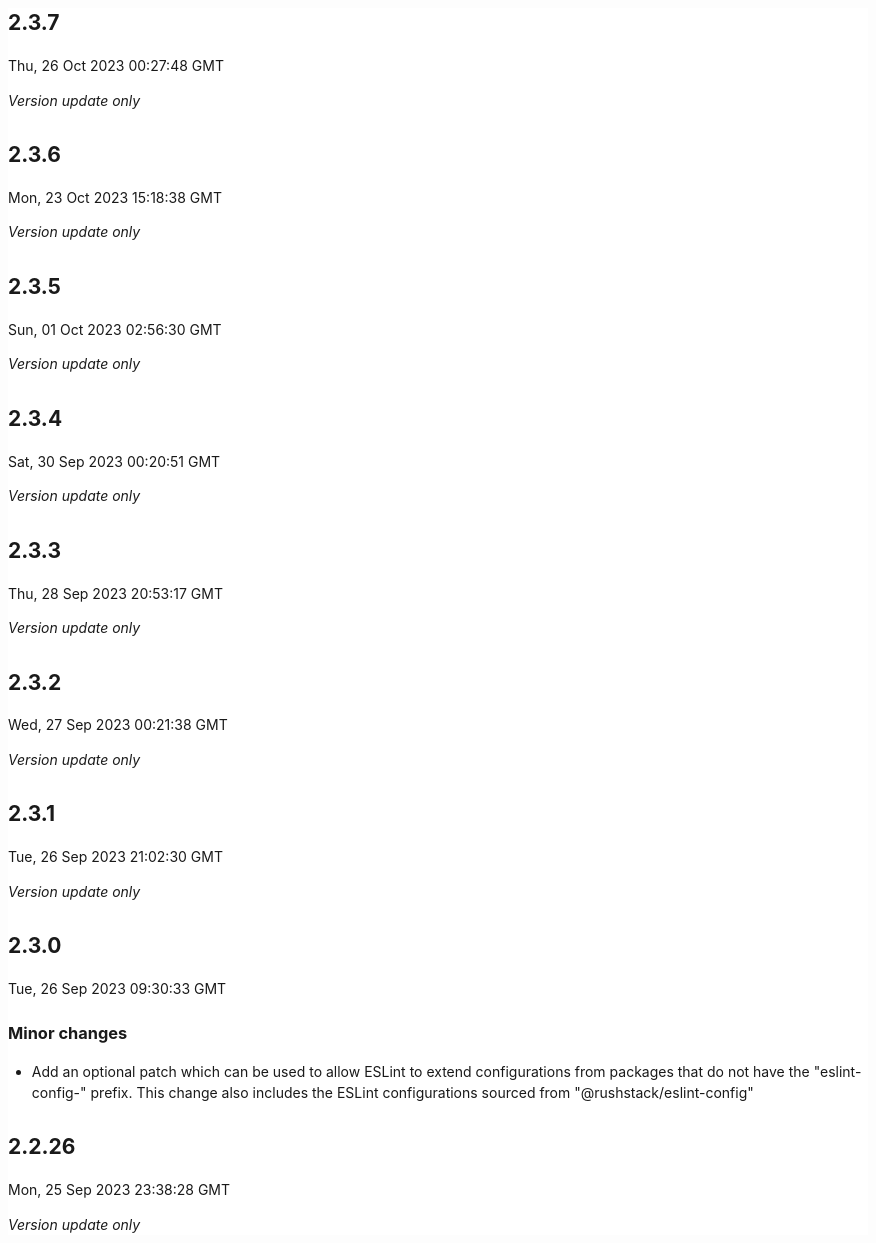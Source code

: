 ## 2.3.7
Thu, 26 Oct 2023 00:27:48 GMT

_Version update only_

## 2.3.6
Mon, 23 Oct 2023 15:18:38 GMT

_Version update only_

## 2.3.5
Sun, 01 Oct 2023 02:56:30 GMT

_Version update only_

## 2.3.4
Sat, 30 Sep 2023 00:20:51 GMT

_Version update only_

## 2.3.3
Thu, 28 Sep 2023 20:53:17 GMT

_Version update only_

## 2.3.2
Wed, 27 Sep 2023 00:21:38 GMT

_Version update only_

## 2.3.1
Tue, 26 Sep 2023 21:02:30 GMT

_Version update only_

## 2.3.0
Tue, 26 Sep 2023 09:30:33 GMT

### Minor changes

- Add an optional patch which can be used to allow ESLint to extend configurations from packages that do not have the "eslint-config-" prefix. This change also includes the ESLint configurations sourced from "@rushstack/eslint-config"

## 2.2.26
Mon, 25 Sep 2023 23:38:28 GMT

_Version update only_
